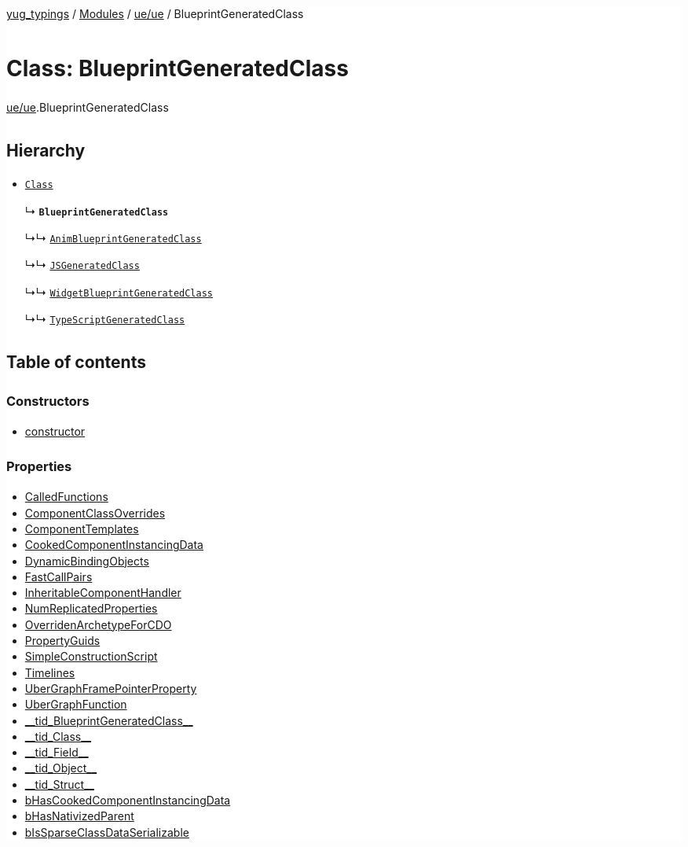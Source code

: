[yug_typings](../README.md) / [Modules](../modules.md) / [ue/ue](../modules/ue_ue.md) / BlueprintGeneratedClass

# Class: BlueprintGeneratedClass

[ue/ue](../modules/ue_ue.md).BlueprintGeneratedClass

## Hierarchy

- [`Class`](ue_ue.Class.md)

  ↳ **`BlueprintGeneratedClass`**

  ↳↳ [`AnimBlueprintGeneratedClass`](ue_ue.AnimBlueprintGeneratedClass.md)

  ↳↳ [`JSGeneratedClass`](ue_ue.JSGeneratedClass.md)

  ↳↳ [`WidgetBlueprintGeneratedClass`](ue_ue.WidgetBlueprintGeneratedClass.md)

  ↳↳ [`TypeScriptGeneratedClass`](ue_ue.TypeScriptGeneratedClass.md)

## Table of contents

### Constructors

- [constructor](ue_ue.BlueprintGeneratedClass.md#constructor)

### Properties

- [CalledFunctions](ue_ue.BlueprintGeneratedClass.md#calledfunctions)
- [ComponentClassOverrides](ue_ue.BlueprintGeneratedClass.md#componentclassoverrides)
- [ComponentTemplates](ue_ue.BlueprintGeneratedClass.md#componenttemplates)
- [CookedComponentInstancingData](ue_ue.BlueprintGeneratedClass.md#cookedcomponentinstancingdata)
- [DynamicBindingObjects](ue_ue.BlueprintGeneratedClass.md#dynamicbindingobjects)
- [FastCallPairs](ue_ue.BlueprintGeneratedClass.md#fastcallpairs)
- [InheritableComponentHandler](ue_ue.BlueprintGeneratedClass.md#inheritablecomponenthandler)
- [NumReplicatedProperties](ue_ue.BlueprintGeneratedClass.md#numreplicatedproperties)
- [OverridenArchetypeForCDO](ue_ue.BlueprintGeneratedClass.md#overridenarchetypeforcdo)
- [PropertyGuids](ue_ue.BlueprintGeneratedClass.md#propertyguids)
- [SimpleConstructionScript](ue_ue.BlueprintGeneratedClass.md#simpleconstructionscript)
- [Timelines](ue_ue.BlueprintGeneratedClass.md#timelines)
- [UberGraphFramePointerProperty](ue_ue.BlueprintGeneratedClass.md#ubergraphframepointerproperty)
- [UberGraphFunction](ue_ue.BlueprintGeneratedClass.md#ubergraphfunction)
- [\_\_tid\_BlueprintGeneratedClass\_\_](ue_ue.BlueprintGeneratedClass.md#__tid_blueprintgeneratedclass__)
- [\_\_tid\_Class\_\_](ue_ue.BlueprintGeneratedClass.md#__tid_class__)
- [\_\_tid\_Field\_\_](ue_ue.BlueprintGeneratedClass.md#__tid_field__)
- [\_\_tid\_Object\_\_](ue_ue.BlueprintGeneratedClass.md#__tid_object__)
- [\_\_tid\_Struct\_\_](ue_ue.BlueprintGeneratedClass.md#__tid_struct__)
- [bHasCookedComponentInstancingData](ue_ue.BlueprintGeneratedClass.md#bhascookedcomponentinstancingdata)
- [bHasNativizedParent](ue_ue.BlueprintGeneratedClass.md#bhasnativizedparent)
- [bIsSparseClassDataSerializable](ue_ue.BlueprintGeneratedClass.md#bissparseclassdataserializable)
